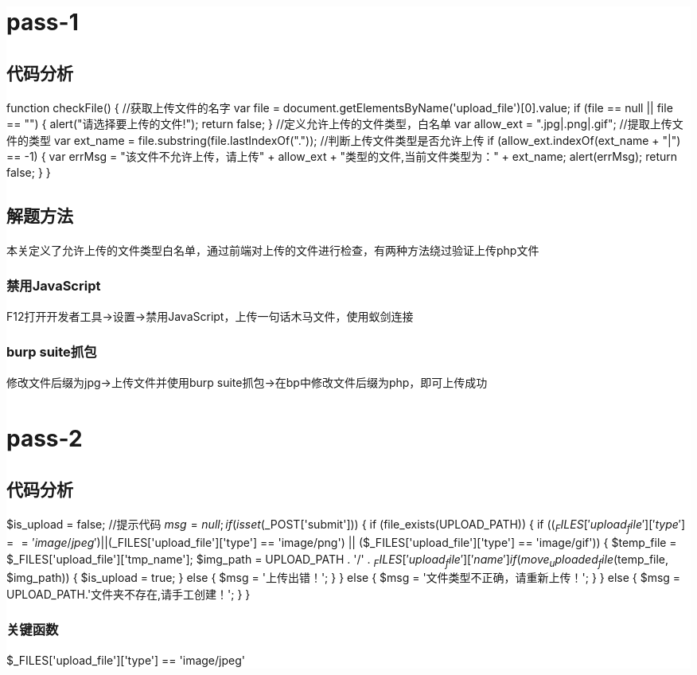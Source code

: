 # pass-1
## 代码分析

function checkFile() {
    //获取上传文件的名字
    var file = document.getElementsByName('upload_file')[0].value;
    if (file == null || file == "") {
        alert("请选择要上传的文件!");
        return false;
    }
    //定义允许上传的文件类型，白名单
    var allow_ext = ".jpg|.png|.gif";
    //提取上传文件的类型
    var ext_name = file.substring(file.lastIndexOf("."));
    //判断上传文件类型是否允许上传
    if (allow_ext.indexOf(ext_name + "|") == -1) {
        var errMsg = "该文件不允许上传，请上传" + allow_ext + "类型的文件,当前文件类型为：" + ext_name;
        alert(errMsg);
        return false;
    }
}
## 解题方法
本关定义了允许上传的文件类型白名单，通过前端对上传的文件进行检查，有两种方法绕过验证上传php文件

### 禁用JavaScript
F12打开开发者工具→设置→禁用JavaScript，上传一句话木马文件，使用蚁剑连接

### burp suite抓包
修改文件后缀为jpg→上传文件并使用burp suite抓包→在bp中修改文件后缀为php，即可上传成功

# pass-2

## 代码分析

$is_upload = false;
//提示代码
$msg = null;
if (isset($_POST['submit'])) {
    if (file_exists(UPLOAD_PATH)) {
        if (($_FILES['upload_file']['type'] == 'image/jpeg') || ($_FILES['upload_file']['type'] == 'image/png') || ($_FILES['upload_file']['type'] == 'image/gif')) {
            $temp_file = $_FILES['upload_file']['tmp_name'];
            $img_path = UPLOAD_PATH . '/' . $_FILES['upload_file']['name']            
            if (move_uploaded_file($temp_file, $img_path)) {
                $is_upload = true;
            } else {
                $msg = '上传出错！';
            }
        } else {
            $msg = '文件类型不正确，请重新上传！';
        }
    } else {
        $msg = UPLOAD_PATH.'文件夹不存在,请手工创建！';
    }
}
### 关键函数
$_FILES['upload_file']['type'] == 'image/jpeg'  
